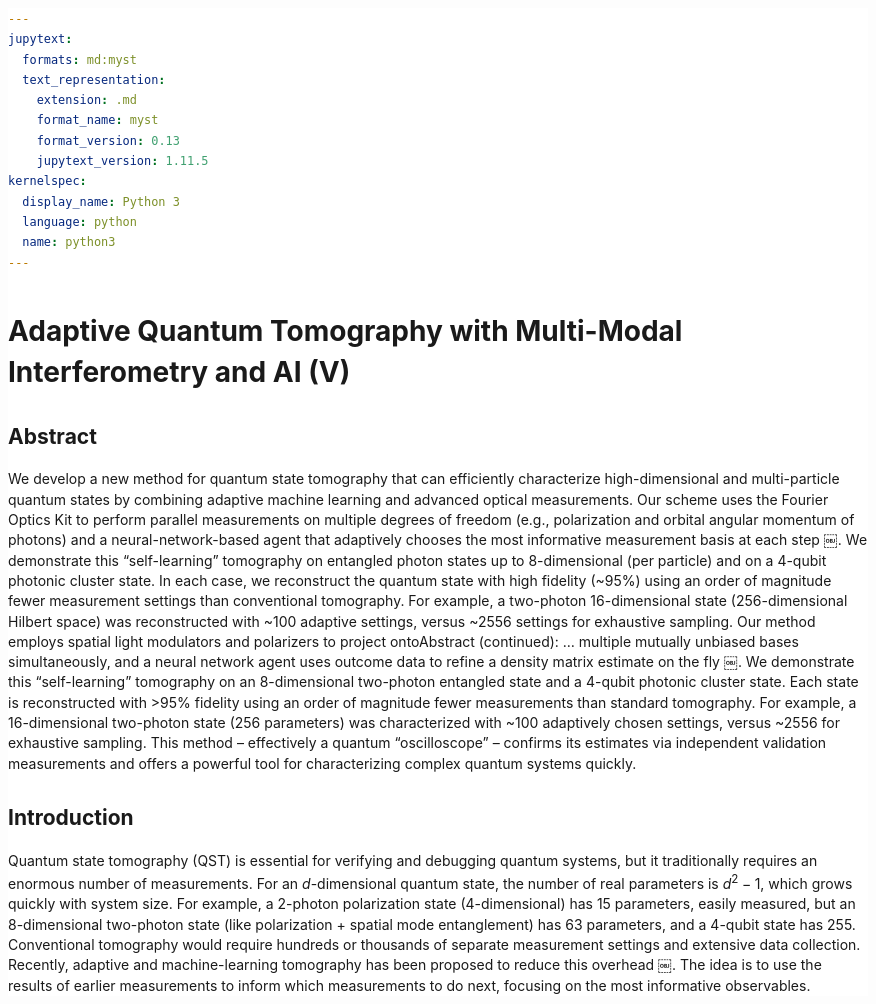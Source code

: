 ```yaml
---
jupytext:
  formats: md:myst
  text_representation:
    extension: .md
    format_name: myst
    format_version: 0.13
    jupytext_version: 1.11.5
kernelspec:
  display_name: Python 3
  language: python
  name: python3
---
```

# Adaptive Quantum Tomography with Multi-Modal Interferometry and AI (V)

## Abstract 

We develop a new method for quantum state tomography that can efficiently characterize high-dimensional and multi-particle quantum states by combining adaptive machine learning and advanced optical measurements. Our scheme uses the Fourier Optics Kit to perform parallel measurements on multiple degrees of freedom (e.g., polarization and orbital angular momentum of photons) and a neural-network-based agent that adaptively chooses the most informative measurement basis at each step ￼. We demonstrate this “self-learning” tomography on entangled photon states up to 8-dimensional (per particle) and on a 4-qubit photonic cluster state. In each case, we reconstruct the quantum state with high fidelity (~95%) using an order of magnitude fewer measurement settings than conventional tomography. For example, a two-photon 16-dimensional state (256-dimensional Hilbert space) was reconstructed with ~100 adaptive settings, versus ~2556 settings for exhaustive sampling. Our method employs spatial light modulators and polarizers to project ontoAbstract (continued): … multiple mutually unbiased bases simultaneously, and a neural network agent uses outcome data to refine a density matrix estimate on the fly ￼. We demonstrate this “self-learning” tomography on an 8-dimensional two-photon entangled state and a 4-qubit photonic cluster state. Each state is reconstructed with >95% fidelity using an order of magnitude fewer measurements than standard tomography. For example, a 16-dimensional two-photon state (256 parameters) was characterized with ~100 adaptively chosen settings, versus ~2556 for exhaustive sampling. This method – effectively a quantum “oscilloscope” – confirms its estimates via independent validation measurements and offers a powerful tool for characterizing complex quantum systems quickly.

## Introduction

Quantum state tomography (QST) is essential for verifying and debugging quantum systems, but it traditionally requires an enormous number of measurements. For an $d$-dimensional quantum state, the number of real parameters is $d^2-1$, which grows quickly with system size. For example, a 2-photon polarization state (4-dimensional) has 15 parameters, easily measured, but an 8-dimensional two-photon state (like polarization + spatial mode entanglement) has 63 parameters, and a 4-qubit state has 255. Conventional tomography would require hundreds or thousands of separate measurement settings and extensive data collection. Recently, adaptive and machine-learning tomography has been proposed to reduce this overhead ￼. The idea is to use the results of earlier measurements to inform which measurements to do next, focusing on the most informative observables.

